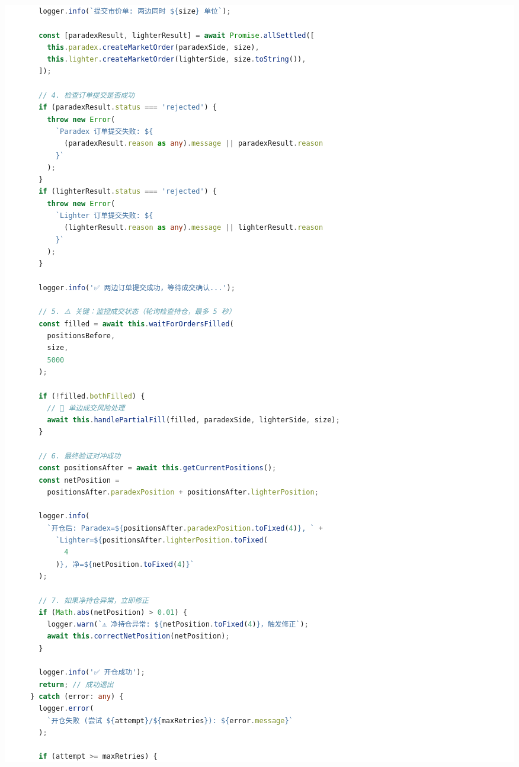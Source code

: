 ```typescript
        logger.info(`提交市价单: 两边同时 ${size} 单位`);

        const [paradexResult, lighterResult] = await Promise.allSettled([
          this.paradex.createMarketOrder(paradexSide, size),
          this.lighter.createMarketOrder(lighterSide, size.toString()),
        ]);

        // 4. 检查订单提交是否成功
        if (paradexResult.status === 'rejected') {
          throw new Error(
            `Paradex 订单提交失败: ${
              (paradexResult.reason as any).message || paradexResult.reason
            }`
          );
        }
        if (lighterResult.status === 'rejected') {
          throw new Error(
            `Lighter 订单提交失败: ${
              (lighterResult.reason as any).message || lighterResult.reason
            }`
          );
        }

        logger.info('✅ 两边订单提交成功，等待成交确认...');

        // 5. ⚠️ 关键：监控成交状态（轮询检查持仓，最多 5 秒）
        const filled = await this.waitForOrdersFilled(
          positionsBefore,
          size,
          5000
        );

        if (!filled.bothFilled) {
          // 🚨 单边成交风险处理
          await this.handlePartialFill(filled, paradexSide, lighterSide, size);
        }

        // 6. 最终验证对冲成功
        const positionsAfter = await this.getCurrentPositions();
        const netPosition =
          positionsAfter.paradexPosition + positionsAfter.lighterPosition;

        logger.info(
          `开仓后: Paradex=${positionsAfter.paradexPosition.toFixed(4)}, ` +
            `Lighter=${positionsAfter.lighterPosition.toFixed(
              4
            )}, 净=${netPosition.toFixed(4)}`
        );

        // 7. 如果净持仓异常，立即修正
        if (Math.abs(netPosition) > 0.01) {
          logger.warn(`⚠️ 净持仓异常: ${netPosition.toFixed(4)}，触发修正`);
          await this.correctNetPosition(netPosition);
        }

        logger.info('✅ 开仓成功');
        return; // 成功退出
      } catch (error: any) {
        logger.error(
          `开仓失败 (尝试 ${attempt}/${maxRetries}): ${error.message}`
        );

        if (attempt >= maxRetries) {
```